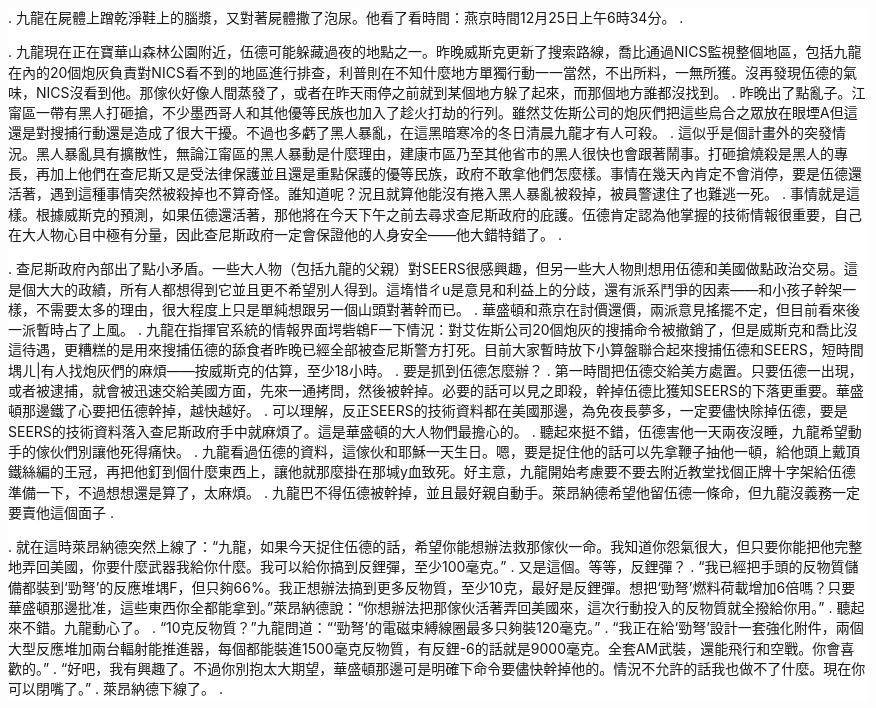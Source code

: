 .
九龍在屍體上蹭乾淨鞋上的腦漿，又對著屍體撒了泡尿。他看了看時間：燕京時間12月25日上午6時34分。
.

.
九龍現在正在寶華山森林公園附近，伍德可能躲藏過夜的地點之一。昨晚威斯克更新了搜索路線，喬比通過NICS監視整個地區，包括九龍在內的20個炮灰負責對NICS看不到的地區進行排查，利普則在不知什麼地方單獨行動一一當然，不出所料，一無所獲。沒再發現伍德的氣味，NICS沒看到他。那傢伙好像人間蒸發了，或者在昨天雨停之前就到某個地方躲了起來，而那個地方誰都沒找到。
.
昨晚出了點亂子。江甯區一帶有黑人打砸搶，不少墨西哥人和其他優等民族也加入了趁火打劫的行列。雖然艾佐斯公司的炮灰們把這些烏合之眾放在眼堙A但這還是對搜捕行動還是造成了很大干擾。不過也多虧了黑人暴亂，在這黑暗寒冷的冬日清晨九龍才有人可殺。
.
這似乎是個計畫外的突發情況。黑人暴亂具有擴散性，無論江甯區的黑人暴動是什麼理由，建康市區乃至其他省市的黑人很快也會跟著鬧事。打砸搶燒殺是黑人的專長，再加上他們在查尼斯又是受法律保護並且還是重點保護的優等民族，政府不敢拿他們怎麼樣。事情在幾天內肯定不會消停，要是伍德還活著，遇到這種事情突然被殺掉也不算奇怪。誰知道呢？況且就算他能沒有捲入黑人暴亂被殺掉，被員警逮住了也難逃一死。
.
事情就是這樣。根據威斯克的預測，如果伍德還活著，那他將在今天下午之前去尋求查尼斯政府的庇護。伍德肯定認為他掌握的技術情報很重要，自己在大人物心目中極有分量，因此查尼斯政府一定會保證他的人身安全——他大錯特錯了。
.

.
查尼斯政府內部出了點小矛盾。一些大人物（包括九龍的父親）對SEERS很感興趣，但另一些大人物則想用伍德和美國做點政治交易。這是個大大的政績，所有人都想得到它並且更不希望別人得到。這堶惜ㄔu是意見和利益上的分歧，還有派系鬥爭的因素——和小孩子幹架一樣，不需要太多的理由，很大程度上只是單純想跟另一個山頭對著幹而已。
.
華盛頓和燕京在討價還價，兩派意見搖擺不定，但目前看來後一派暫時占了上風。
.
九龍在指揮官系統的情報界面堮砦鴾F一下情況：對艾佐斯公司20個炮灰的搜捕命令被撤銷了，但是威斯克和喬比沒這待遇，更糟糕的是用來搜捕伍德的舔食者昨晚已經全部被查尼斯警方打死。目前大家暫時放下小算盤聯合起來搜捕伍德和SEERS，短時間堣ㄦ|有人找炮灰們的麻煩——按威斯克的估算，至少18小時。
.
要是抓到伍德怎麼辦？
.
第一時間把伍德交給美方處置。只要伍德一出現，或者被逮捕，就會被迅速交給美國方面，先來一通拷問，然後被幹掉。必要的話可以見之即殺，幹掉伍德比獲知SEERS的下落更重要。華盛頓那邊鐵了心要把伍德幹掉，越快越好。
.
可以理解，反正SEERS的技術資料都在美國那邊，為免夜長夢多，一定要儘快除掉伍德，要是SEERS的技術資料落入查尼斯政府手中就麻煩了。這是華盛頓的大人物們最擔心的。
.
聽起來挺不錯，伍德害他一天兩夜沒睡，九龍希望動手的傢伙們別讓他死得痛快。
.
九龍看過伍德的資料，這傢伙和耶穌一天生日。嗯，要是捉住他的話可以先拿鞭子抽他一頓，給他頭上戴頂鐵絲編的王冠，再把他釘到個什麼東西上，讓他就那麼掛在那堿y血致死。好主意，九龍開始考慮要不要去附近教堂找個正牌十字架給伍德準備一下，不過想想還是算了，太麻煩。
.
九龍巴不得伍德被幹掉，並且最好親自動手。萊昂納德希望他留伍德一條命，但九龍沒義務一定要賣他這個面子
.

.
就在這時萊昂納德突然上線了：“九龍，如果今天捉住伍德的話，希望你能想辦法救那傢伙一命。我知道你怨氣很大，但只要你能把他完整地弄回美國，你要什麼武器我給你什麼。我可以給你搞到反鋰彈，至少100毫克。”
.
又是這個。等等，反鋰彈？
.
“我已經把手頭的反物質儲備都裝到‘勁弩’的反應堆堣F，但只夠66%。我正想辦法搞到更多反物質，至少10克，最好是反鋰彈。想把‘勁弩’燃料荷載增加6倍嗎？只要華盛頓那邊批准，這些東西你全都能拿到。”萊昂納德說：“你想辦法把那傢伙活著弄回美國來，這次行動投入的反物質就全撥給你用。”
.
聽起來不錯。九龍動心了。
.
“10克反物質？”九龍問道：“‘勁弩’的電磁束縛線圈最多只夠裝120毫克。”
.
“我正在給‘勁弩’設計一套強化附件，兩個大型反應堆加兩台輻射能推進器，每個都能裝進1500毫克反物質，有反鋰-6的話就是9000毫克。全套AM武裝，還能飛行和空戰。你會喜歡的。”
.
“好吧，我有興趣了。不過你別抱太大期望，華盛頓那邊可是明確下命令要儘快幹掉他的。情況不允許的話我也做不了什麼。現在你可以閉嘴了。”
.
萊昂納德下線了。
.
